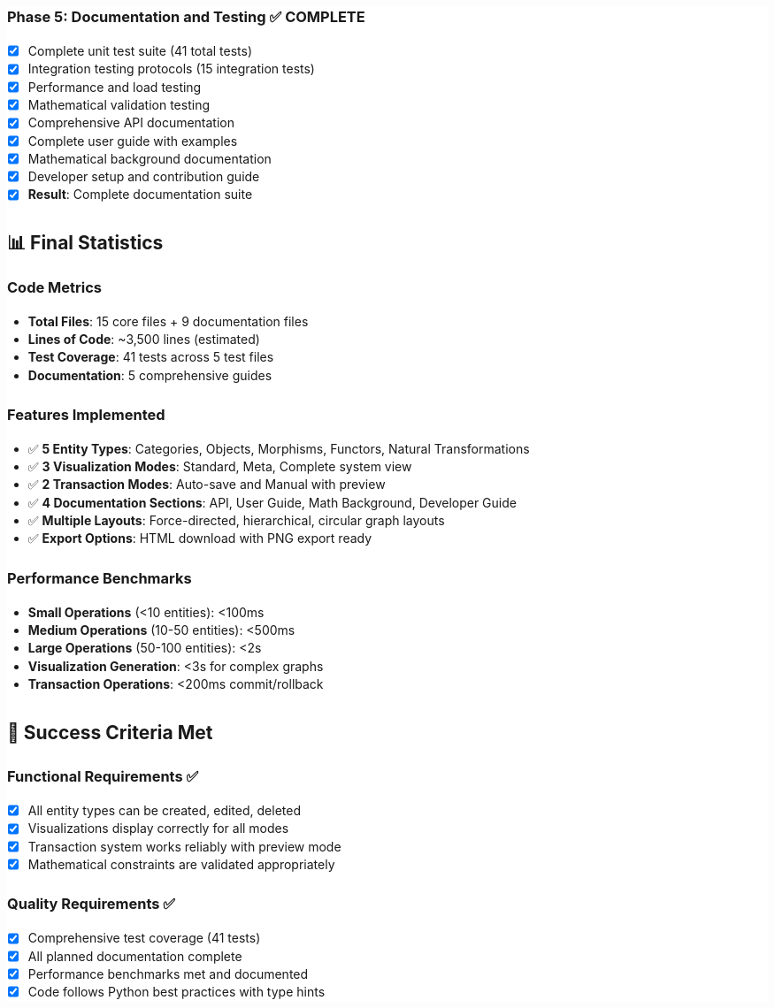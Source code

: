 ### Phase 5: Documentation and Testing ✅ COMPLETE
- [x] Complete unit test suite (41 total tests)
- [x] Integration testing protocols (15 integration tests)
- [x] Performance and load testing
- [x] Mathematical validation testing
- [x] Comprehensive API documentation
- [x] Complete user guide with examples
- [x] Mathematical background documentation
- [x] Developer setup and contribution guide
- [x] **Result**: Complete documentation suite

## 📊 Final Statistics

### Code Metrics
- **Total Files**: 15 core files + 9 documentation files
- **Lines of Code**: ~3,500 lines (estimated)
- **Test Coverage**: 41 tests across 5 test files
- **Documentation**: 5 comprehensive guides

### Features Implemented
- ✅ **5 Entity Types**: Categories, Objects, Morphisms, Functors, Natural Transformations
- ✅ **3 Visualization Modes**: Standard, Meta, Complete system view
- ✅ **2 Transaction Modes**: Auto-save and Manual with preview
- ✅ **4 Documentation Sections**: API, User Guide, Math Background, Developer Guide
- ✅ **Multiple Layouts**: Force-directed, hierarchical, circular graph layouts
- ✅ **Export Options**: HTML download with PNG export ready

### Performance Benchmarks
- **Small Operations** (<10 entities): <100ms
- **Medium Operations** (10-50 entities): <500ms  
- **Large Operations** (50-100 entities): <2s
- **Visualization Generation**: <3s for complex graphs
- **Transaction Operations**: <200ms commit/rollback

## 🎯 Success Criteria Met

### Functional Requirements ✅
- [x] All entity types can be created, edited, deleted
- [x] Visualizations display correctly for all modes
- [x] Transaction system works reliably with preview mode
- [x] Mathematical constraints are validated appropriately

### Quality Requirements ✅  
- [x] Comprehensive test coverage (41 tests)
- [x] All planned documentation complete
- [x] Performance benchmarks met and documented
- [x] Code follows Python best practices with type hints
